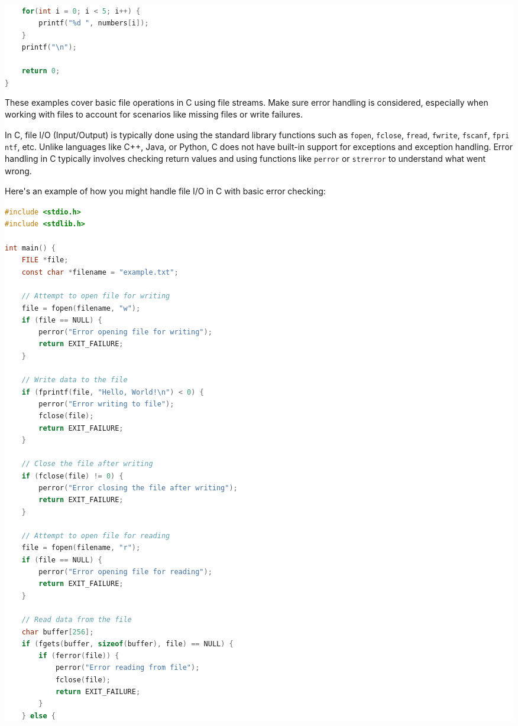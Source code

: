 ```c
    for(int i = 0; i < 5; i++) {
        printf("%d ", numbers[i]);
    }
    printf("\n");

    return 0;
}
```

These examples cover basic file operations in C using file streams. Make sure error handling is considered, especially when working with files to account for scenarios like missing files or write failures.

In C, file I/O (Input/Output) is typically done using the standard library functions such as `fopen`, `fclose`, `fread`, `fwrite`, `fscanf`, `fprintf`, etc. Unlike languages like C++, Java, or Python, C does not have built-in support for exceptions and exception handling. Error handling in C typically involves checking return values and using functions like `perror` or `strerror` to understand what went wrong.

Here's an example of how you might handle file I/O in C with basic error checking:

```c
#include <stdio.h>
#include <stdlib.h>

int main() {
    FILE *file;
    const char *filename = "example.txt";

    // Attempt to open file for writing
    file = fopen(filename, "w");
    if (file == NULL) {
        perror("Error opening file for writing");
        return EXIT_FAILURE;
    }

    // Write data to the file
    if (fprintf(file, "Hello, World!\n") < 0) {
        perror("Error writing to file");
        fclose(file);
        return EXIT_FAILURE;
    }

    // Close the file after writing
    if (fclose(file) != 0) {
        perror("Error closing the file after writing");
        return EXIT_FAILURE;
    }

    // Attempt to open file for reading
    file = fopen(filename, "r");
    if (file == NULL) {
        perror("Error opening file for reading");
        return EXIT_FAILURE;
    }

    // Read data from the file
    char buffer[256];
    if (fgets(buffer, sizeof(buffer), file) == NULL) {
        if (ferror(file)) {
            perror("Error reading from file");
            fclose(file);
            return EXIT_FAILURE;
        }
    } else {
```